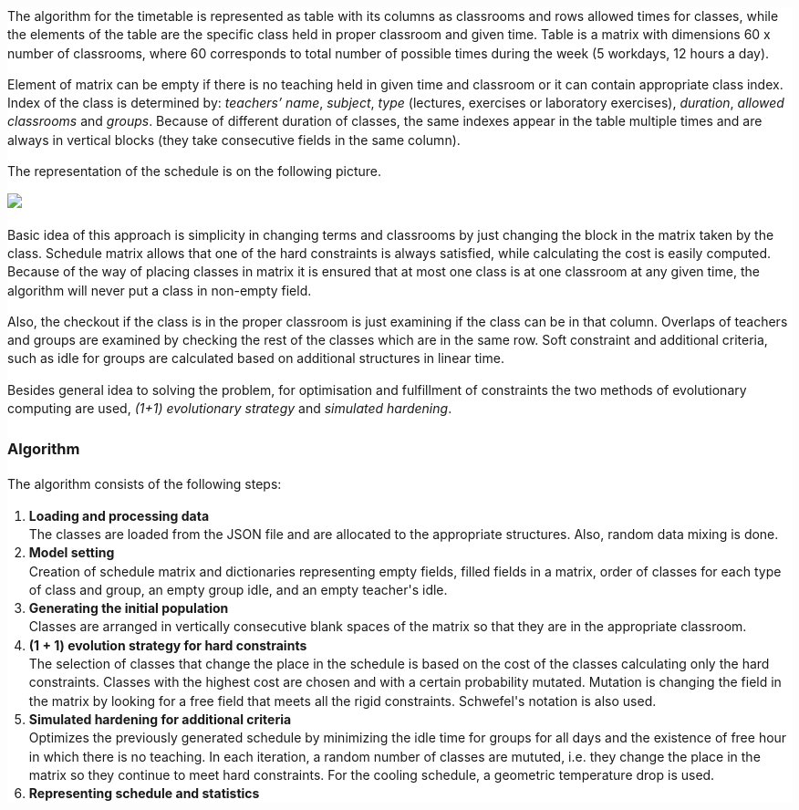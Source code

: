 The algorithm for the timetable is represented as table with its columns as classrooms and rows allowed times for classes, while the elements of the table are the specific class held in proper classroom and given time. 
Table is a matrix with dimensions 60 x number of classrooms, where 60 corresponds to total number of possible times during the week (5 workdays, 12 hours a day). 

Element of matrix can be empty if there is no teaching held in given time and classroom or it can contain appropriate class index. 
<br />Index of the class is determined by: *teachers’ name*, *subject*, *type* (lectures, exercises or laboratory exercises), *duration*, *allowed classrooms* and *groups*. 
Because of different duration of classes, the same indexes appear in the table multiple times and are always in vertical blocks (they take consecutive fields in the same column). 

The representation of the schedule is on the following picture.

<a href="url"><img src="https://github.com/NDresevic/timetable-generator/blob/master/matrix%20schedule.png" height="600"></a>

Basic idea of this approach is simplicity in changing terms and classrooms by just changing the block in the matrix taken by the class. 
Schedule matrix allows that one of the hard constraints is always satisfied, while calculating the cost is easily computed. 
Because of the way of placing classes in matrix it is ensured that at most one class is at one classroom at any given time, the algorithm will never put a class in non-empty field. 

Also, the checkout if the class is in the proper classroom is just examining if the class can be in that column. 
Overlaps of teachers and groups are examined by checking the rest of the classes which are in the same row. 
Soft constraint and additional criteria, such as idle for groups are calculated based on additional structures in linear time.

Besides general idea to solving the problem, for optimisation and fulfillment of constraints the two methods of evolutionary computing are used, *(1+1) evolutionary strategy* and *simulated hardening*.

### Algorithm

The algorithm consists of the following steps:
1. **Loading and processing data**
  <br />The classes are loaded from the JSON file and are allocated to the appropriate structures. 
  Also, random data mixing is done.
2. **Model setting**
  <br />Creation of schedule matrix and dictionaries representing empty fields, filled fields in a matrix, order of classes for each type of class and group, an empty group idle, and an empty teacher's idle.
3. **Generating the initial population**
  <br />Classes are arranged in vertically consecutive blank spaces of the matrix so that they are in the appropriate classroom.
4. **(1 + 1) evolution strategy for hard constraints**
  <br />The selection of classes that change the place in the schedule is based on the cost of the classes calculating only the hard constraints. Classes with the highest cost are chosen and with a certain probability mutated. Mutation is changing the field in the matrix by looking for a free field that meets all the rigid constraints. Schwefel's notation is also used.
5. **Simulated hardening for additional criteria**
  <br />Optimizes the previously generated schedule by minimizing the idle time for groups for all days and the existence of free hour in which there is no teaching. In each iteration, a random number of classes are mututed, i.e. they change the place in the matrix so they continue to meet hard constraints. For the cooling schedule, a geometric temperature drop is used.
6. **Representing schedule and statistics**
